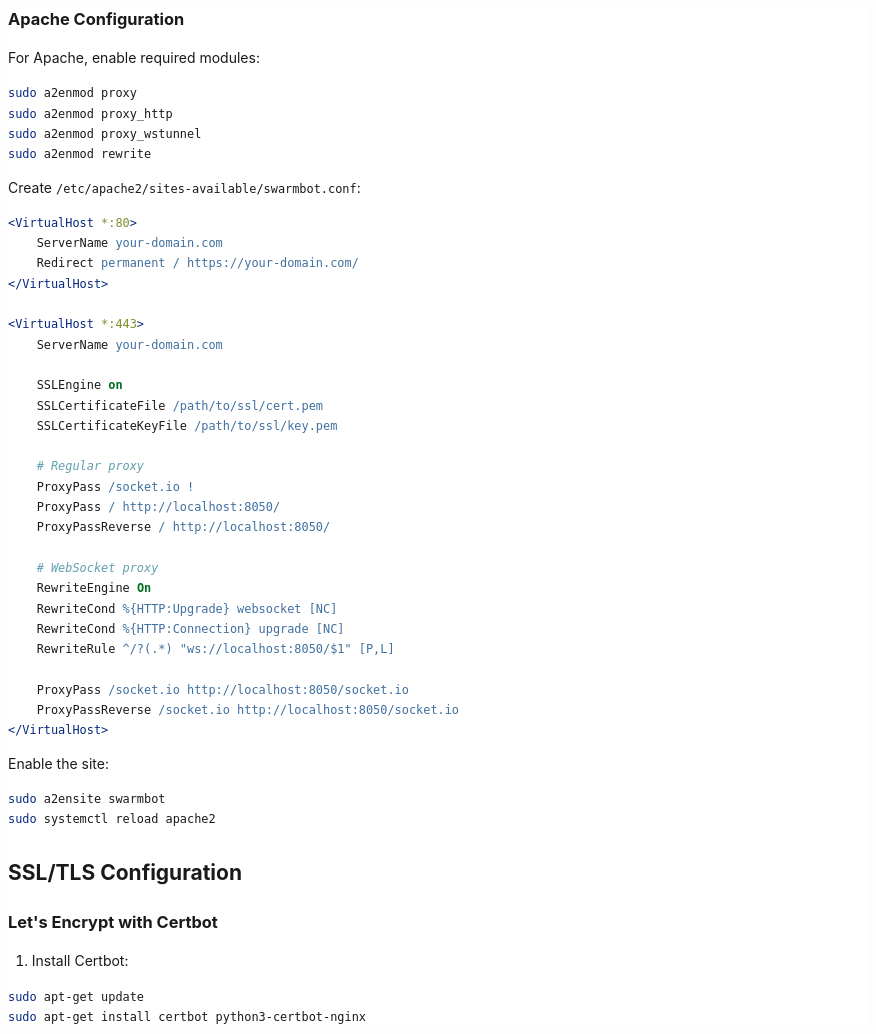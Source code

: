 ### Apache Configuration
For Apache, enable required modules:
```bash
sudo a2enmod proxy
sudo a2enmod proxy_http
sudo a2enmod proxy_wstunnel
sudo a2enmod rewrite
```

Create `/etc/apache2/sites-available/swarmbot.conf`:
```apache
<VirtualHost *:80>
    ServerName your-domain.com
    Redirect permanent / https://your-domain.com/
</VirtualHost>

<VirtualHost *:443>
    ServerName your-domain.com
    
    SSLEngine on
    SSLCertificateFile /path/to/ssl/cert.pem
    SSLCertificateKeyFile /path/to/ssl/key.pem
    
    # Regular proxy
    ProxyPass /socket.io !
    ProxyPass / http://localhost:8050/
    ProxyPassReverse / http://localhost:8050/
    
    # WebSocket proxy
    RewriteEngine On
    RewriteCond %{HTTP:Upgrade} websocket [NC]
    RewriteCond %{HTTP:Connection} upgrade [NC]
    RewriteRule ^/?(.*) "ws://localhost:8050/$1" [P,L]
    
    ProxyPass /socket.io http://localhost:8050/socket.io
    ProxyPassReverse /socket.io http://localhost:8050/socket.io
</VirtualHost>
```

Enable the site:
```bash
sudo a2ensite swarmbot
sudo systemctl reload apache2
```

## SSL/TLS Configuration

### Let's Encrypt with Certbot
1. Install Certbot:
```bash
sudo apt-get update
sudo apt-get install certbot python3-certbot-nginx
```
